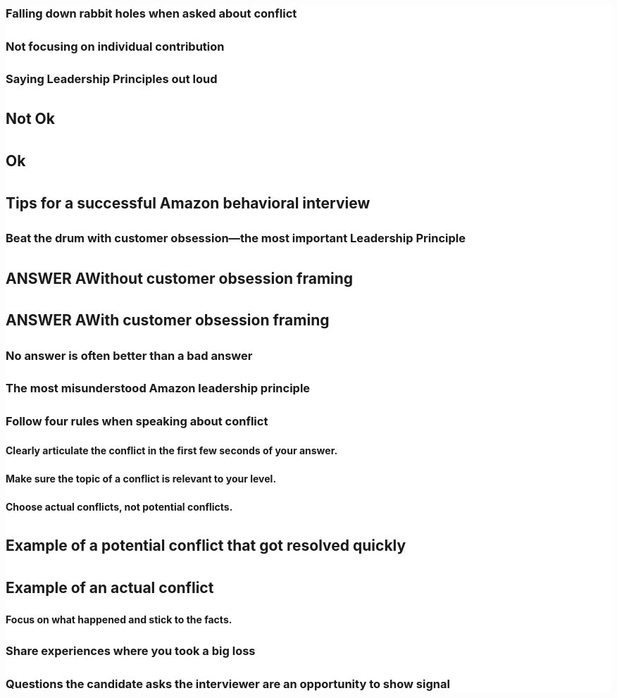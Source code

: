 ### Falling down rabbit holes when asked about conflict

### Not focusing on individual contribution

### Saying Leadership Principles out loud

## Not Ok

## Ok

## Tips for a successful Amazon behavioral interview

### Beat the drum with customer obsession—the most important Leadership Principle

## ANSWER AWithout customer obsession framing

## ANSWER AWith customer obsession framing

### No answer is often better than a bad answer

### The most misunderstood Amazon leadership principle

### Follow four rules when speaking about conflict

#### Clearly articulate the conflict in the first few seconds of your answer.

#### Make sure the topic of a conflict is relevant to your level.

#### Choose actual conflicts, not potential conflicts.

## Example of a potential conflict that got resolved quickly

## Example of an actual conflict

#### Focus on what happened and stick to the facts.

### Share experiences where you took a big loss

### Questions the candidate asks the interviewer are an opportunity to show signal
